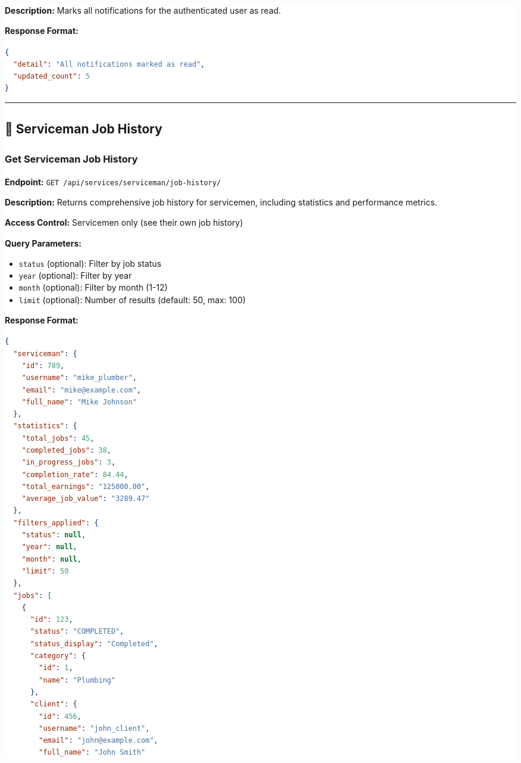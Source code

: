 **Description:** Marks all notifications for the authenticated user as read.

**Response Format:**
```json
{
  "detail": "All notifications marked as read",
  "updated_count": 5
}
```

---

## 👷 Serviceman Job History

### Get Serviceman Job History

**Endpoint:** `GET /api/services/serviceman/job-history/`

**Description:** Returns comprehensive job history for servicemen, including statistics and performance metrics.

**Access Control:** Servicemen only (see their own job history)

**Query Parameters:**
- `status` (optional): Filter by job status
- `year` (optional): Filter by year
- `month` (optional): Filter by month (1-12)
- `limit` (optional): Number of results (default: 50, max: 100)

**Response Format:**
```json
{
  "serviceman": {
    "id": 789,
    "username": "mike_plumber",
    "email": "mike@example.com",
    "full_name": "Mike Johnson"
  },
  "statistics": {
    "total_jobs": 45,
    "completed_jobs": 38,
    "in_progress_jobs": 3,
    "completion_rate": 84.44,
    "total_earnings": "125000.00",
    "average_job_value": "3289.47"
  },
  "filters_applied": {
    "status": null,
    "year": null,
    "month": null,
    "limit": 50
  },
  "jobs": [
    {
      "id": 123,
      "status": "COMPLETED",
      "status_display": "Completed",
      "category": {
        "id": 1,
        "name": "Plumbing"
      },
      "client": {
        "id": 456,
        "username": "john_client",
        "email": "john@example.com",
        "full_name": "John Smith"
```